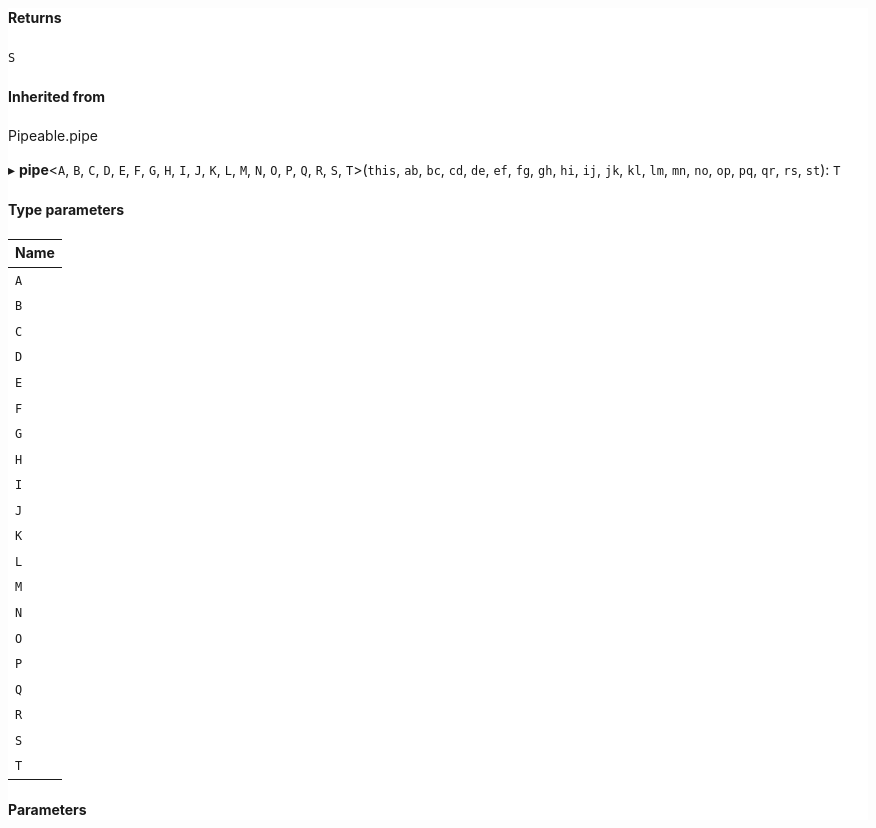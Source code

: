 #### Returns

`S`

#### Inherited from

Pipeable.pipe

▸ **pipe**\<`A`, `B`, `C`, `D`, `E`, `F`, `G`, `H`, `I`, `J`, `K`, `L`, `M`, `N`, `O`, `P`, `Q`, `R`, `S`, `T`\>(`this`, `ab`, `bc`, `cd`, `de`, `ef`, `fg`, `gh`, `hi`, `ij`, `jk`, `kl`, `lm`, `mn`, `no`, `op`, `pq`, `qr`, `rs`, `st`): `T`

#### Type parameters

| Name |
| :--- |
| `A`  |
| `B`  |
| `C`  |
| `D`  |
| `E`  |
| `F`  |
| `G`  |
| `H`  |
| `I`  |
| `J`  |
| `K`  |
| `L`  |
| `M`  |
| `N`  |
| `O`  |
| `P`  |
| `Q`  |
| `R`  |
| `S`  |
| `T`  |

#### Parameters
